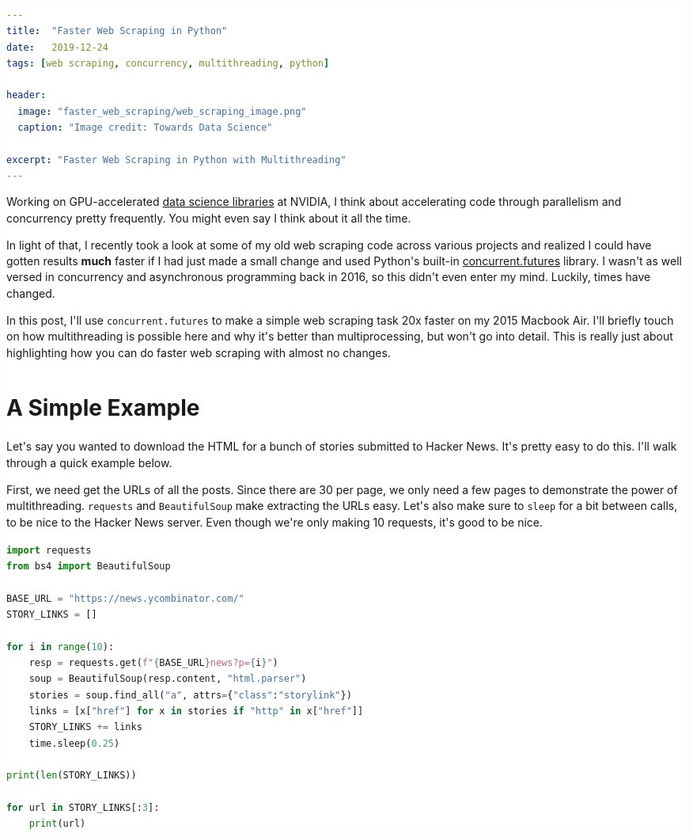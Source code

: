 ```yaml
---
title:  "Faster Web Scraping in Python"
date:   2019-12-24
tags: [web scraping, concurrency, multithreading, python]

header:
  image: "faster_web_scraping/web_scraping_image.png"
  caption: "Image credit: Towards Data Science"

excerpt: "Faster Web Scraping in Python with Multithreading"
---
```


Working on GPU-accelerated [data science libraries](http://rapids.ai/) at NVIDIA, I think about accelerating code through parallelism and concurrency pretty frequently. You might even say I think about it all the time.

In light of that, I recently took a look at some of my old web scraping code across various projects and realized I could have gotten results **much** faster if I had just made a small change and used Python's built-in [concurrent.futures](https://docs.python.org/3/library/concurrent.futures.html) library. I wasn't as well versed in concurrency and asynchronous programming back in 2016, so this didn't even enter my mind. Luckily, times have changed.

In this post, I'll use `concurrent.futures` to make a simple web scraping task 20x faster on my 2015 Macbook Air. I'll briefly touch on how multithreading is possible here and why it's better than multiprocessing, but won't go into detail. This is really just about highlighting how you can do faster web scraping with almost no changes.


# A Simple Example

Let's say you wanted to download the HTML for a bunch of stories submitted to Hacker News. It's pretty easy to do this. I'll walk through a quick example below.

First, we need get the URLs of all the posts. Since there are 30 per page, we only need a few pages to demonstrate the power of multithreading. `requests` and `BeautifulSoup` make extracting the URLs easy. Let's also make sure to `sleep` for a bit between calls, to be nice to the Hacker News server. Even though we're only making 10 requests, it's good to be nice.


```python
import requests
from bs4 import BeautifulSoup

BASE_URL = "https://news.ycombinator.com/"
STORY_LINKS = []

for i in range(10):
    resp = requests.get(f"{BASE_URL}news?p={i}")
    soup = BeautifulSoup(resp.content, "html.parser")
    stories = soup.find_all("a", attrs={"class":"storylink"})
    links = [x["href"] for x in stories if "http" in x["href"]]
    STORY_LINKS += links
    time.sleep(0.25)

print(len(STORY_LINKS))

for url in STORY_LINKS[:3]:
    print(url)
```
